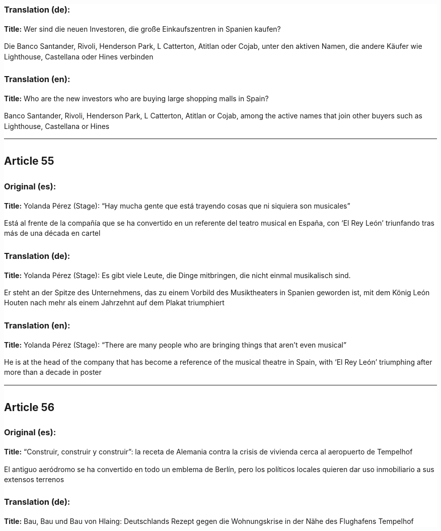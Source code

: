### Translation (de):
**Title:** Wer sind die neuen Investoren, die große Einkaufszentren in Spanien kaufen?

Die Banco Santander, Rivoli, Henderson Park, L Catterton, Atitlan oder Cojab, unter den aktiven Namen, die andere Käufer wie Lighthouse, Castellana oder Hines verbinden

### Translation (en):
**Title:** Who are the new investors who are buying large shopping malls in Spain?

Banco Santander, Rivoli, Henderson Park, L Catterton, Atitlan or Cojab, among the active names that join other buyers such as Lighthouse, Castellana or Hines

---

## Article 55
### Original (es):
**Title:** Yolanda Pérez (Stage): “Hay mucha gente que está trayendo cosas que ni siquiera son musicales”

Está al frente de la compañía que se ha convertido en un referente del teatro musical en España, con ‘El Rey León’ triunfando tras más de una década en cartel

### Translation (de):
**Title:** Yolanda Pérez (Stage): Es gibt viele Leute, die Dinge mitbringen, die nicht einmal musikalisch sind.

Er steht an der Spitze des Unternehmens, das zu einem Vorbild des Musiktheaters in Spanien geworden ist, mit dem König León Houten nach mehr als einem Jahrzehnt auf dem Plakat triumphiert

### Translation (en):
**Title:** Yolanda Pérez (Stage): “There are many people who are bringing things that aren’t even musical”

He is at the head of the company that has become a reference of the musical theatre in Spain, with ‘El Rey León’ triumphing after more than a decade in poster

---

## Article 56
### Original (es):
**Title:** “Construir, construir y construir”: la receta de Alemania contra la crisis de vivienda cerca al aeropuerto de Tempelhof

El antiguo aeródromo se ha convertido en todo un emblema de Berlín, pero los políticos locales quieren dar uso inmobiliario a sus extensos terrenos

### Translation (de):
**Title:** Bau, Bau und Bau von Hlaing: Deutschlands Rezept gegen die Wohnungskrise in der Nähe des Flughafens Tempelhof
